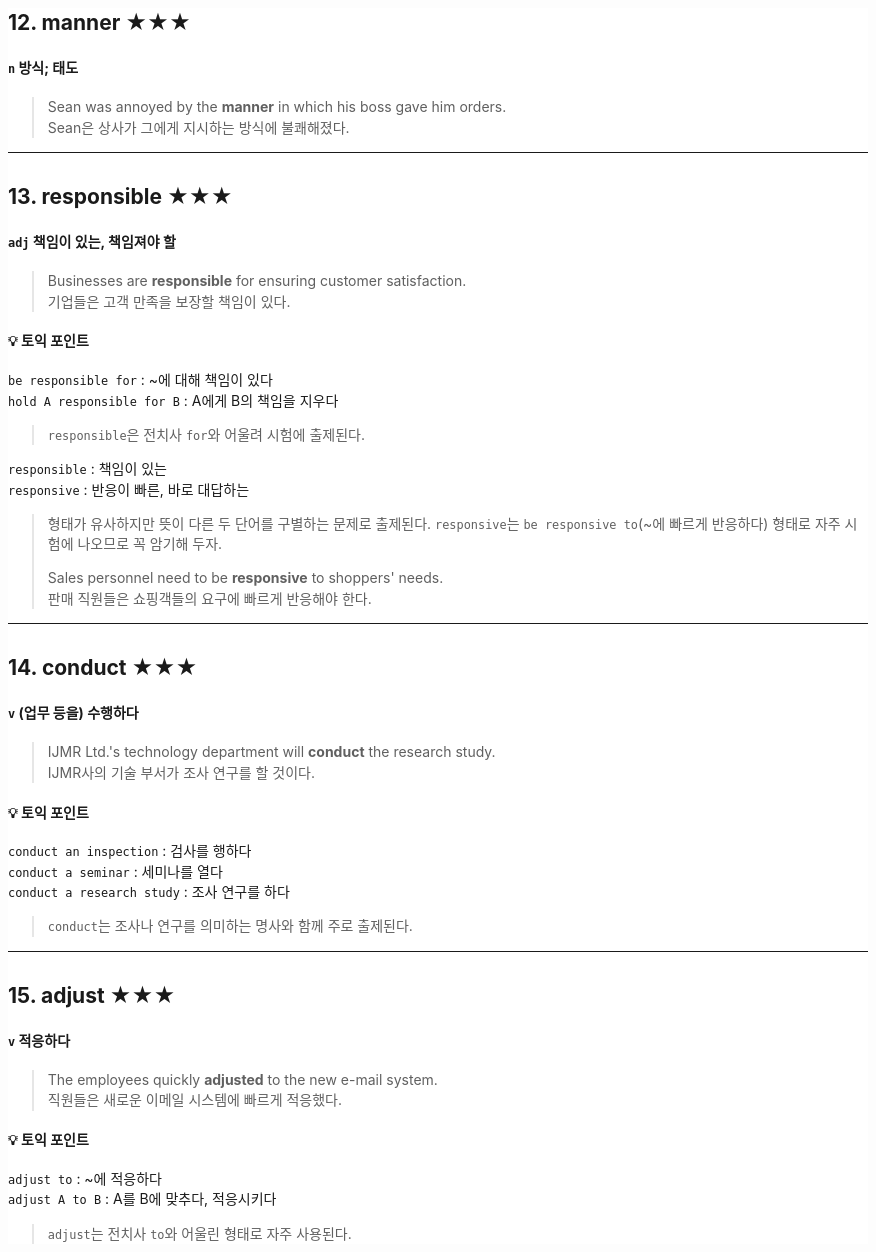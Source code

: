 
## **12. manner** ★★★
#### **`n`** 방식; 태도
> Sean was annoyed by the **manner** in which his boss gave him orders.  
> Sean은 상사가 그에게 지시하는 방식에 불쾌해졌다.

---

## **13. responsible** ★★★
#### **`adj`** 책임이 있는, 책임져야 할
> Businesses are **responsible** for ensuring customer satisfaction.  
> 기업들은 고객 만족을 보장할 책임이 있다.
#### 💡 토익 포인트
`be responsible for` : ~에 대해 책임이 있다  
`hold A responsible for B` : A에게 B의 책임을 지우다  
> 
> `responsible`은 전치사 `for`와 어울려 시험에 출제된다.

`responsible` : 책임이 있는  
`responsive` : 반응이 빠른, 바로 대답하는
> 
> 형태가 유사하지만 뜻이 다른 두 단어를 구별하는 문제로 출제된다. `responsive`는 `be responsive to`(~에 빠르게 반응하다) 형태로 자주 시험에 나오므로 꼭 암기해 두자.
> 
> Sales personnel need to be **responsive** to shoppers' needs.  
> 판매 직원들은 쇼핑객들의 요구에 빠르게 반응해야 한다.

---

## **14. conduct** ★★★
#### **`v`** (업무 등을) 수행하다
> IJMR Ltd.'s technology department will **conduct** the research study.  
> IJMR사의 기술 부서가 조사 연구를 할 것이다.
#### 💡 토익 포인트
`conduct an inspection` : 검사를 행하다  
`conduct a seminar` : 세미나를 열다  
`conduct a research study` : 조사 연구를 하다  
> 
> `conduct`는 조사나 연구를 의미하는 명사와 함께 주로 출제된다.

---

## **15. adjust** ★★★
#### **`v`** 적응하다
> The employees quickly **adjusted** to the new e-mail system.  
> 직원들은 새로운 이메일 시스템에 빠르게 적응했다.
#### 💡 토익 포인트
`adjust to` : ~에 적응하다  
`adjust A to B` : A를 B에 맞추다, 적응시키다  
> 
> `adjust`는 전치사 `to`와 어울린 형태로 자주 사용된다.
